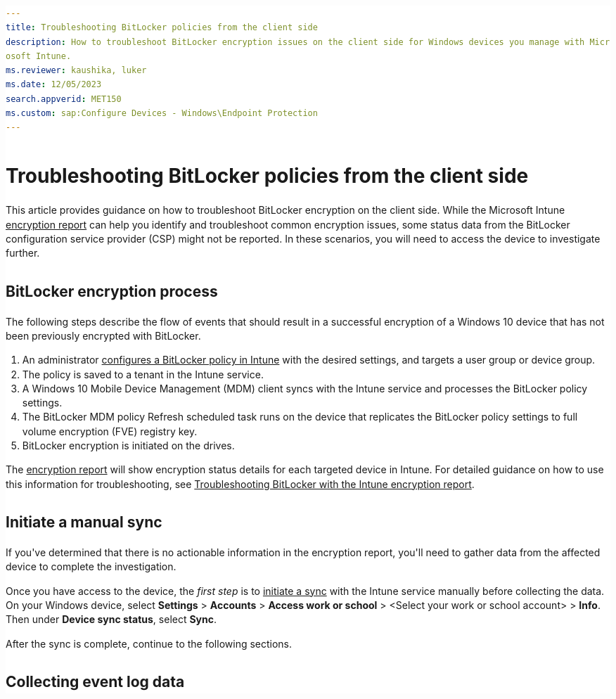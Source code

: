 ```yaml
---
title: Troubleshooting BitLocker policies from the client side
description: How to troubleshoot BitLocker encryption issues on the client side for Windows devices you manage with Microsoft Intune.
ms.reviewer: kaushika, luker
ms.date: 12/05/2023
search.appverid: MET150
ms.custom: sap:Configure Devices - Windows\Endpoint Protection
--- 
```

# Troubleshooting BitLocker policies from the client side

This article provides guidance on how to troubleshoot BitLocker encryption on the client side. While the Microsoft Intune [encryption report](troubleshoot-bitlocker-admin-center.md) can help you identify and troubleshoot common encryption issues, some status data from the BitLocker configuration service provider (CSP) might not be reported. In these scenarios, you will need to access the device to investigate further.

## BitLocker encryption process

The following steps describe the flow of events that should result in a successful encryption of a Windows 10 device that has not been previously encrypted with BitLocker.

1. An administrator [configures a BitLocker policy in Intune](/mem/intune/protect/encrypt-devices#create-an-endpoint-security-policy-for-bitlocker) with the desired settings, and targets a user group or device group.
1. The policy is saved to a tenant in the Intune service.
1. A Windows 10 Mobile Device Management (MDM) client syncs with the Intune service and processes the BitLocker policy settings.
1. The BitLocker MDM policy Refresh scheduled task runs on the device that replicates the BitLocker policy settings to full volume encryption (FVE) registry key.
1. BitLocker encryption is initiated on the drives.

The [encryption report](/mem/intune/protect/encryption-monitor) will show encryption status details for each targeted device in Intune. For detailed guidance on how to use this information for troubleshooting, see [Troubleshooting BitLocker with the Intune encryption report](troubleshoot-bitlocker-admin-center.md).

## Initiate a manual sync

If you've determined that there is no actionable information in the encryption report, you'll need to gather data from the affected device to complete the investigation.

Once you have access to the device, the *first step* is to [initiate a sync](/mem/intune/user-help/sync-your-device-manually-windows) with the Intune service manually before collecting the data. On your Windows device, select **Settings** > **Accounts** > **Access work or school** > &lt;Select your work or school account&gt; > **Info**. Then under **Device sync status**, select **Sync**.

After the sync is complete, continue to the following sections.

## Collecting event log data
